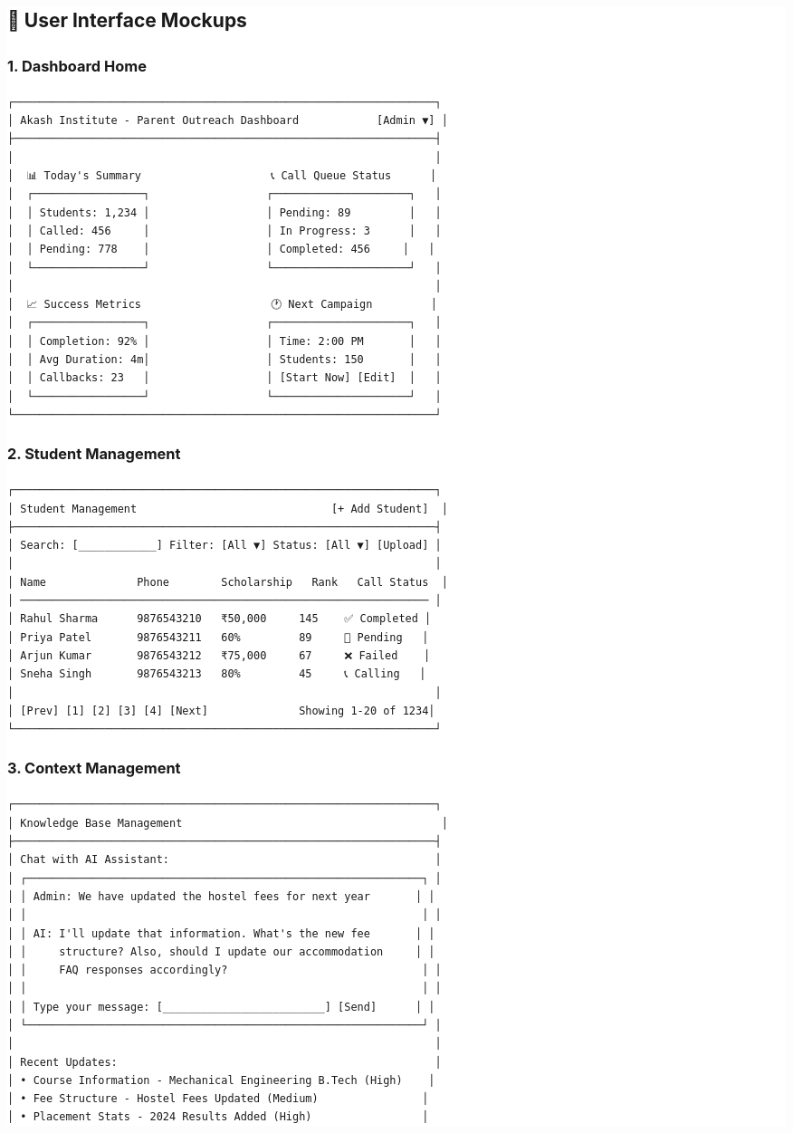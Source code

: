 
## 📱 User Interface Mockups

### 1. Dashboard Home
```
┌─────────────────────────────────────────────────────────────────┐
│ Akash Institute - Parent Outreach Dashboard            [Admin ▼] │
├─────────────────────────────────────────────────────────────────┤
│                                                                 │
│  📊 Today's Summary                    📞 Call Queue Status      │
│  ┌─────────────────┐                  ┌─────────────────────┐   │
│  │ Students: 1,234 │                  │ Pending: 89         │   │
│  │ Called: 456     │                  │ In Progress: 3      │   │
│  │ Pending: 778    │                  │ Completed: 456     │   │
│  └─────────────────┘                  └─────────────────────┘   │
│                                                                 │
│  📈 Success Metrics                    🕐 Next Campaign         │
│  ┌─────────────────┐                  ┌─────────────────────┐   │
│  │ Completion: 92% │                  │ Time: 2:00 PM       │   │
│  │ Avg Duration: 4m│                  │ Students: 150       │   │
│  │ Callbacks: 23   │                  │ [Start Now] [Edit]  │   │
│  └─────────────────┘                  └─────────────────────┘   │
└─────────────────────────────────────────────────────────────────┘
```

### 2. Student Management
```
┌─────────────────────────────────────────────────────────────────┐
│ Student Management                              [+ Add Student]  │
├─────────────────────────────────────────────────────────────────┤
│ Search: [____________] Filter: [All ▼] Status: [All ▼] [Upload] │
│                                                                 │
│ Name              Phone        Scholarship   Rank   Call Status  │
│ ─────────────────────────────────────────────────────────────── │
│ Rahul Sharma      9876543210   ₹50,000     145    ✅ Completed │
│ Priya Patel       9876543211   60%         89     🔄 Pending   │
│ Arjun Kumar       9876543212   ₹75,000     67     ❌ Failed    │
│ Sneha Singh       9876543213   80%         45     📞 Calling   │
│                                                                 │
│ [Prev] [1] [2] [3] [4] [Next]              Showing 1-20 of 1234│
└─────────────────────────────────────────────────────────────────┘
```

### 3. Context Management
```
┌─────────────────────────────────────────────────────────────────┐
│ Knowledge Base Management                                        │
├─────────────────────────────────────────────────────────────────┤
│ Chat with AI Assistant:                                         │
│ ┌─────────────────────────────────────────────────────────────┐ │
│ │ Admin: We have updated the hostel fees for next year       │ │
│ │                                                             │ │
│ │ AI: I'll update that information. What's the new fee       │ │
│ │     structure? Also, should I update our accommodation     │ │
│ │     FAQ responses accordingly?                              │ │
│ │                                                             │ │
│ │ Type your message: [_________________________] [Send]      │ │
│ └─────────────────────────────────────────────────────────────┘ │
│                                                                 │
│ Recent Updates:                                                 │
│ • Course Information - Mechanical Engineering B.Tech (High)    │
│ • Fee Structure - Hostel Fees Updated (Medium)                │
│ • Placement Stats - 2024 Results Added (High)                 │
```